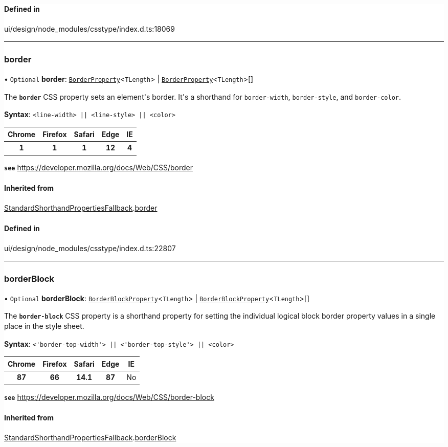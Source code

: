 #### Defined in

ui/design/node_modules/csstype/index.d.ts:18069

___

### border

• `Optional` **border**: [`BorderProperty`](../modules/akashaproject_design_system._internal_.md#borderproperty)<`TLength`\> \| [`BorderProperty`](../modules/akashaproject_design_system._internal_.md#borderproperty)<`TLength`\>[]

The **`border`** CSS property sets an element's border. It's a shorthand for `border-width`, `border-style`, and `border-color`.

**Syntax**: `<line-width> || <line-style> || <color>`

| Chrome | Firefox | Safari |  Edge  |  IE   |
| :----: | :-----: | :----: | :----: | :---: |
| **1**  |  **1**  | **1**  | **12** | **4** |

**`see`** https://developer.mozilla.org/docs/Web/CSS/border

#### Inherited from

[StandardShorthandPropertiesFallback](akashaproject_design_system._internal_.StandardShorthandPropertiesFallback.md).[border](akashaproject_design_system._internal_.StandardShorthandPropertiesFallback.md#border)

#### Defined in

ui/design/node_modules/csstype/index.d.ts:22807

___

### borderBlock

• `Optional` **borderBlock**: [`BorderBlockProperty`](../modules/akashaproject_design_system._internal_.md#borderblockproperty)<`TLength`\> \| [`BorderBlockProperty`](../modules/akashaproject_design_system._internal_.md#borderblockproperty)<`TLength`\>[]

The **`border-block`** CSS property is a shorthand property for setting the individual logical block border property values in a single place in the style sheet.

**Syntax**: `<'border-top-width'> || <'border-top-style'> || <color>`

| Chrome | Firefox |  Safari  |  Edge  | IE  |
| :----: | :-----: | :------: | :----: | :-: |
| **87** | **66**  | **14.1** | **87** | No  |

**`see`** https://developer.mozilla.org/docs/Web/CSS/border-block

#### Inherited from

[StandardShorthandPropertiesFallback](akashaproject_design_system._internal_.StandardShorthandPropertiesFallback.md).[borderBlock](akashaproject_design_system._internal_.StandardShorthandPropertiesFallback.md#borderblock)
